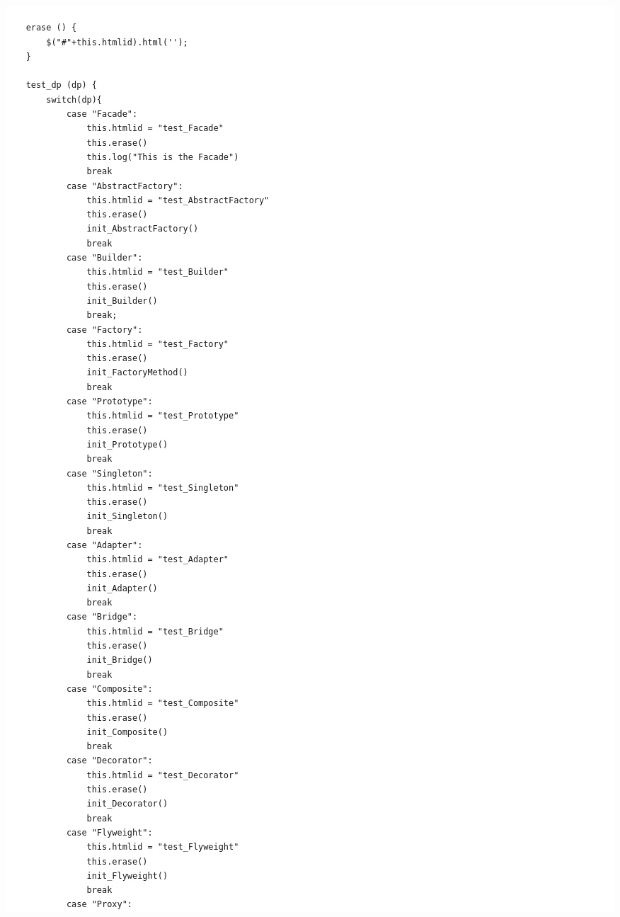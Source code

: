 ```

    erase () {
        $("#"+this.htmlid).html('');
    }

    test_dp (dp) {
        switch(dp){
            case "Facade":
                this.htmlid = "test_Facade"
                this.erase()
                this.log("This is the Facade")
                break
            case "AbstractFactory": 
                this.htmlid = "test_AbstractFactory"
                this.erase()
                init_AbstractFactory()
                break
            case "Builder":
                this.htmlid = "test_Builder"
                this.erase()
                init_Builder()
                break;
            case "Factory":
                this.htmlid = "test_Factory"
                this.erase()
                init_FactoryMethod()
                break
            case "Prototype":
                this.htmlid = "test_Prototype"
                this.erase()
                init_Prototype()
                break
            case "Singleton":
                this.htmlid = "test_Singleton"
                this.erase()
                init_Singleton()
                break
            case "Adapter":
                this.htmlid = "test_Adapter"
                this.erase()
                init_Adapter()
                break
            case "Bridge":
                this.htmlid = "test_Bridge"
                this.erase()
                init_Bridge()
                break
            case "Composite":
                this.htmlid = "test_Composite"
                this.erase()
                init_Composite()
                break
            case "Decorator":
                this.htmlid = "test_Decorator"
                this.erase()
                init_Decorator()
                break
            case "Flyweight":
                this.htmlid = "test_Flyweight"
                this.erase()
                init_Flyweight()
                break
            case "Proxy":
```
